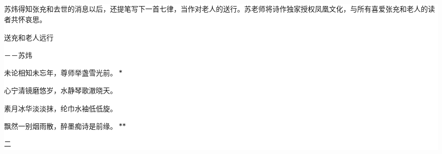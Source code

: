  </p>
 <p class="MsoNormal">
  <span lang="ZH-CN" style='font-family:宋体;mso-ascii-font-family:
"Times New Roman"'>
   苏炜得知张充和去世的消息以后，还提笔写下一首七律，当作对老人的送行。苏老师将诗作独家授权凤凰文化，与所有喜爱张充和老人的读者共怀哀思。
  </span>
  <o:p>
  </o:p>
 </p>
 <p class="MsoNormal">
  <span lang="ZH-CN" style='font-family:宋体;mso-ascii-font-family:
"Times New Roman"'>
   送充和老人远行
  </span>
  <o:p>
  </o:p>
 </p>
 <p class="MsoNormal">
  <span lang="ZH-CN" style='font-family:宋体;mso-ascii-font-family:
"Times New Roman"'>
   －－苏炜
  </span>
  <o:p>
  </o:p>
 </p>
 <p class="MsoNormal">
  <span lang="ZH-CN" style='font-family:宋体;mso-ascii-font-family:
"Times New Roman"'>
   未论相知未忘年，尊师举盏雪光前。
  </span>
  *
  <o:p>
  </o:p>
 </p>
 <p class="MsoNormal">
  <span lang="ZH-CN" style='font-family:宋体;mso-ascii-font-family:
"Times New Roman"'>
   心宁清镜磨悠岁，水静琴歌澈晓天。
  </span>
  <o:p>
  </o:p>
 </p>
 <p class="MsoNormal">
  <span lang="ZH-CN" style='font-family:宋体;mso-ascii-font-family:
"Times New Roman"'>
   素月冰华淡淡抹，纶巾水袖低低旋。
  </span>
  <o:p>
  </o:p>
 </p>
 <p class="MsoNormal">
  <span lang="ZH-CN" style='font-family:宋体;mso-ascii-font-family:
"Times New Roman"'>
   飘然一别烟雨散，醉墨痴诗是前缘。
  </span>
  **
  <o:p>
  </o:p>
 </p>
 <p class="MsoNormal">
  <span lang="ZH-CN" style='font-family:宋体;mso-ascii-font-family:
"Times New Roman"'>
   二
  </span>